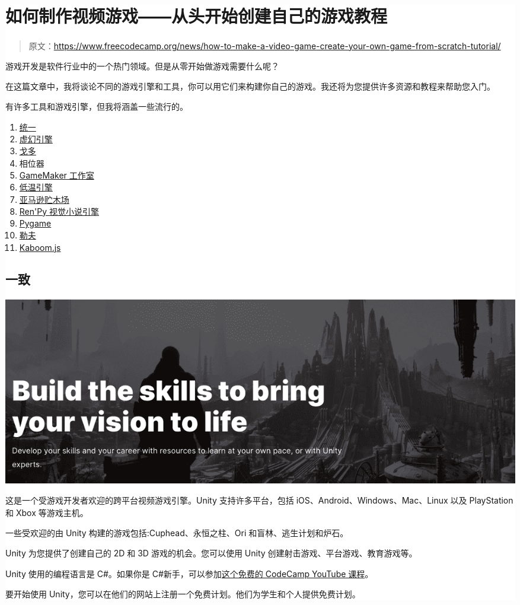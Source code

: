# 如何制作视频游戏——从头开始创建自己的游戏教程

> 原文：<https://www.freecodecamp.org/news/how-to-make-a-video-game-create-your-own-game-from-scratch-tutorial/>

游戏开发是软件行业中的一个热门领域。但是从零开始做游戏需要什么呢？

在这篇文章中，我将谈论不同的游戏引擎和工具，你可以用它们来构建你自己的游戏。我还将为您提供许多资源和教程来帮助您入门。

有许多工具和游戏引擎，但我将涵盖一些流行的。

1.  [统一](#unity)
2.  [虚幻引擎](#unreal)
3.  [戈多](#godot)
4.  相位器
5.  [GameMaker 工作室](#gamemaker-studio)
6.  [低温引擎](#cryengine)
7.  [亚马逊贮木场](#amazon-lumberyard)
8.  [Ren'Py 视觉小说引擎](#ren-py-visual-novel-engine)
9.  [Pygame](#pygame)
10.  [勒夫](#l-ve)
11.  [Kaboom.js](#kaboom-js)

## 一致

![Screen-Shot-2021-10-12-at-1.47.43-AM](img/9364fdc15bfc93ba61d0410db0170b59.png)

这是一个受游戏开发者欢迎的跨平台视频游戏引擎。Unity 支持许多平台，包括 iOS、Android、Windows、Mac、Linux 以及 PlayStation 和 Xbox 等游戏主机。

一些受欢迎的由 Unity 构建的游戏包括:Cuphead、永恒之柱、Ori 和盲林、逃生计划和炉石。

Unity 为您提供了创建自己的 2D 和 3D 游戏的机会。您可以使用 Unity 创建射击游戏、平台游戏、教育游戏等。

Unity 使用的编程语言是 C#。如果你是 C#新手，可以参加[这个免费的 CodeCamp YouTube 课程](https://www.youtube.com/watch?v=GhQdlIFylQ8)。

要开始使用 Unity，您可以在他们的网站上注册一个免费计划。他们为学生和个人提供免费计划。
